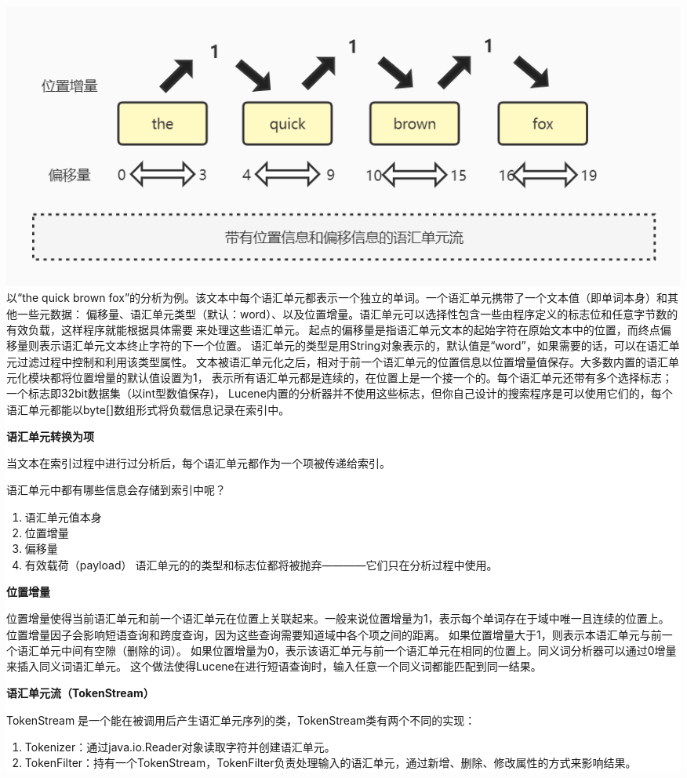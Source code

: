 ![语汇单元流-案例](lucene学习笔记.assets/语汇单元流-案例.jpg)
以“the quick brown fox”的分析为例。该文本中每个语汇单元都表示一个独立的单词。一个语汇单元携带了一个文本值（即单词本身）和其他一些元数据：
偏移量、语汇单元类型（默认：word）、以及位置增量。语汇单元可以选择性包含一些由程序定义的标志位和任意字节数的有效负载，这样程序就能根据具体需要
来处理这些语汇单元。
起点的偏移量是指语汇单元文本的起始字符在原始文本中的位置，而终点偏移量则表示语汇单元文本终止字符的下一个位置。
语汇单元的类型是用String对象表示的，默认值是“word”，如果需要的话，可以在语汇单元过滤过程中控制和利用该类型属性。
文本被语汇单元化之后，相对于前一个语汇单元的位置信息以位置增量值保存。大多数内置的语汇单元化模块都将位置增量的默认值设置为1，
表示所有语汇单元都是连续的，在位置上是一个接一个的。每个语汇单元还带有多个选择标志；一个标志即32bit数据集（以int型数值保存)，
Lucene内置的分析器并不使用这些标志，但你自己设计的搜索程序是可以使用它们的，每个语汇单元都能以byte[]数组形式将负载信息记录在索引中。



**语汇单元转换为项**

当文本在索引过程中进行过分析后，每个语汇单元都作为一个项被传递给索引。

语汇单元中都有哪些信息会存储到索引中呢？
1. 语汇单元值本身
2. 位置增量
3. 偏移量
4. 有效载荷（payload）
    语汇单元的的类型和标志位都将被抛弃————它们只在分析过程中使用。



**位置增量**

位置增量使得当前语汇单元和前一个语汇单元在位置上关联起来。一般来说位置增量为1，表示每个单词存在于域中唯一且连续的位置上。
位置增量因子会影响短语查询和跨度查询，因为这些查询需要知道域中各个项之间的距离。
如果位置增量大于1，则表示本语汇单元与前一个语汇单元中间有空隙（删除的词）。
如果位置增量为0，表示该语汇单元与前一个语汇单元在相同的位置上。同义词分析器可以通过0增量来插入同义词语汇单元。
这个做法使得Lucene在进行短语查询时，输入任意一个同义词都能匹配到同一结果。



**语汇单元流（TokenStream）**

TokenStream 是一个能在被调用后产生语汇单元序列的类，TokenStream类有两个不同的实现：
1. Tokenizer：通过java.io.Reader对象读取字符并创建语汇单元。
2. TokenFilter：持有一个TokenStream，TokenFilter负责处理输入的语汇单元，通过新增、删除、修改属性的方式来影响结果。
